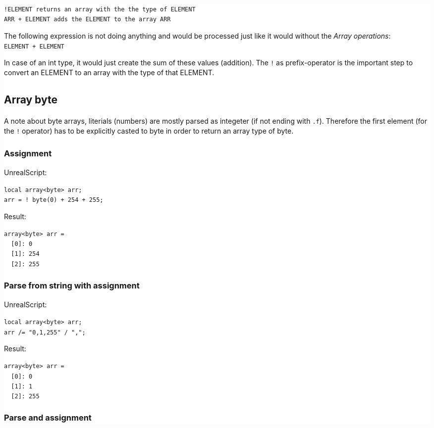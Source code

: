 ```
!ELEMENT returns an array with the the type of ELEMENT
ARR + ELEMENT adds the ELEMENT to the array ARR
```

The following expression is not doing anything and would be processed just like it would without the _Array operations_:  
`ELEMENT + ELEMENT`

In case of an int type, it would just create the sum of these values (addition). The `!` as prefix-operator is the important step
to convert an ELEMENT to an array with the type of that ELEMENT.

## Array byte

A note about byte arrays, literials (numbers) are mostly parsed as integeter (if not ending with `.f`).
Therefore the first element (for the `!` operator) has to be explicitly casted to byte in order to return
an array type of byte.

### Assignment
UnrealScript:  
```UnrealScript
local array<byte> arr;
arr = ! byte(0) + 254 + 255;
```

Result:  
```
array<byte> arr =
  [0]: 0
  [1]: 254
  [2]: 255
```

### Parse from string with assignment

UnrealScript:
```UnrealScript
local array<byte> arr;
arr /= "0,1,255" / ",";
```

Result:
```
array<byte> arr =
  [0]: 0
  [1]: 1
  [2]: 255
```


### Parse and assignment


  [0]: 666
  [1]: 777
  [2]: 98
  [0]: 1
  [2]: 3
  [3]: 5
  [4]: 7
  [0]: 1
  [2]: 3
  [3]: 5
  [4]: 7
  [0]: 1.0
  [1]: 2.5
  [0]: 1.0
  [1]: 2.123
  [2]: 3.23
  [3]: 5.773
  [4]: -7.1234
  [0]: 1.0
  [1]: 2.123
  [2]: 3.23
  [3]: 5.773
  [4]: -7.1234
  [0]: "Elem1"
  [1]: "NewElem"
  [2]: "LastElem"
  [0]: "First"
  [1]: "2nd"
  [2]: "AnotherOne"
  [0]: 'Elem1'
  [1]: 'NewName'
  [0]: 'AName'
  [1]: 'SomeName'
  [0]: 'AName'
  [1]: 'SomeName'
  [0]: MyActor_0
  [1]: Pawn_2
  [0]: MyActor_0
  [1]: Pawn_2
  [0]: MyActor_0
  [1]: Pawn_2
  [0]: MyActor_0
  [1]: Pawn_2
  [0]: MyActor_0
  [1]: Pawn_2
  [0]: MyActor_0
  [1]: Pawn_2
  [0]: Actor
  [1]: Info
  [2]: Pawn
  [0]: GameInfo
  [1]: Info
  [0]: GameInfo
  [1]: Info